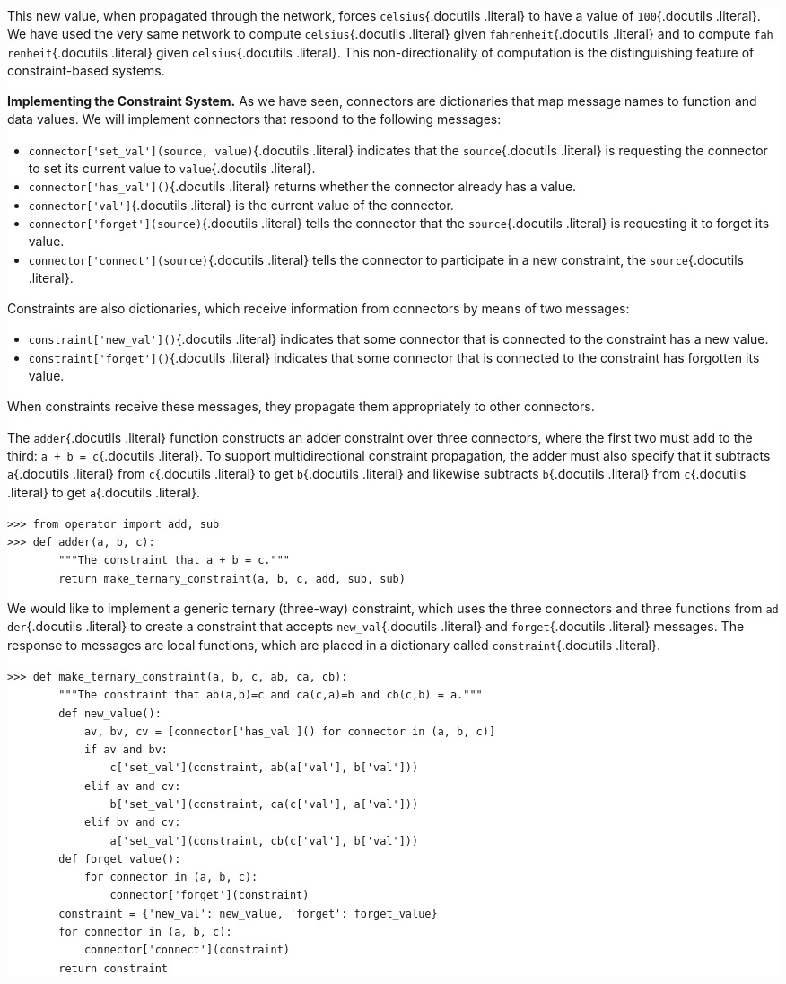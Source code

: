 This new value, when propagated through the network, forces `celsius`{.docutils .literal} to have a value of `100`{.docutils .literal}. We have used the very same network to compute `celsius`{.docutils .literal} given `fahrenheit`{.docutils .literal} and to compute `fahrenheit`{.docutils .literal} given `celsius`{.docutils .literal}. This non-directionality of computation is the distinguishing feature of constraint-based systems.

**Implementing the Constraint System.** As we have seen, connectors are dictionaries that map message names to function and data values. We will implement connectors that respond to the following messages:

-   `connector['set_val'](source, value)`{.docutils .literal} indicates that the `source`{.docutils .literal} is requesting the connector to set its current value to `value`{.docutils .literal}.
-   `connector['has_val']()`{.docutils .literal} returns whether the connector already has a value.
-   `connector['val']`{.docutils .literal} is the current value of the connector.
-   `connector['forget'](source)`{.docutils .literal} tells the connector that the `source`{.docutils .literal} is requesting it to forget its value.
-   `connector['connect'](source)`{.docutils .literal} tells the connector to participate in a new constraint, the `source`{.docutils .literal}.

Constraints are also dictionaries, which receive information from connectors by means of two messages:

-   `constraint['new_val']()`{.docutils .literal} indicates that some connector that is connected to the constraint has a new value.
-   `constraint['forget']()`{.docutils .literal} indicates that some connector that is connected to the constraint has forgotten its value.

When constraints receive these messages, they propagate them appropriately to other connectors.

The `adder`{.docutils .literal} function constructs an adder constraint over three connectors, where the first two must add to the third: `a + b = c`{.docutils .literal}. To support multidirectional constraint propagation, the adder must also specify that it subtracts `a`{.docutils .literal} from `c`{.docutils .literal} to get `b`{.docutils .literal} and likewise subtracts `b`{.docutils .literal} from `c`{.docutils .literal} to get `a`{.docutils .literal}.

``` {.doctest-block}
>>> from operator import add, sub
>>> def adder(a, b, c):
        """The constraint that a + b = c."""
        return make_ternary_constraint(a, b, c, add, sub, sub)
```

We would like to implement a generic ternary (three-way) constraint, which uses the three connectors and three functions from `adder`{.docutils .literal} to create a constraint that accepts `new_val`{.docutils .literal} and `forget`{.docutils .literal} messages. The response to messages are local functions, which are placed in a dictionary called `constraint`{.docutils .literal}.

``` {.doctest-block}
>>> def make_ternary_constraint(a, b, c, ab, ca, cb):
        """The constraint that ab(a,b)=c and ca(c,a)=b and cb(c,b) = a."""
        def new_value():
            av, bv, cv = [connector['has_val']() for connector in (a, b, c)]
            if av and bv:
                c['set_val'](constraint, ab(a['val'], b['val']))
            elif av and cv:
                b['set_val'](constraint, ca(c['val'], a['val']))
            elif bv and cv:
                a['set_val'](constraint, cb(c['val'], b['val']))
        def forget_value():
            for connector in (a, b, c):
                connector['forget'](constraint)
        constraint = {'new_val': new_value, 'forget': forget_value}
        for connector in (a, b, c):
            connector['connect'](constraint)
        return constraint
```

